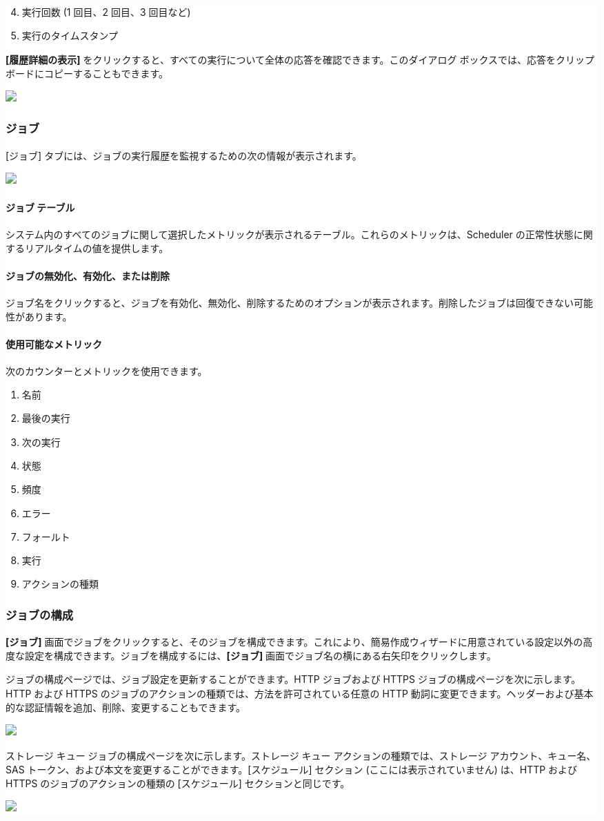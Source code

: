 4.  実行回数 (1 回目、2 回目、3 回目など)

5.  実行のタイムスタンプ

**[履歴詳細の表示]** をクリックすると、すべての実行について全体の応答を確認できます。このダイアログ ボックスでは、応答をクリップボードにコピーすることもできます。

![][12]

### ジョブ

[ジョブ] タブには、ジョブの実行履歴を監視するための次の情報が表示されます。

![][13]

#### ジョブ テーブル

システム内のすべてのジョブに関して選択したメトリックが表示されるテーブル。これらのメトリックは、Scheduler の正常性状態に関するリアルタイムの値を提供します。

#### ジョブの無効化、有効化、または削除

ジョブ名をクリックすると、ジョブを有効化、無効化、削除するためのオプションが表示されます。削除したジョブは回復できない可能性があります。

#### 使用可能なメトリック

次のカウンターとメトリックを使用できます。

1.  名前  

2.  最後の実行

3.  次の実行

4.  状態

5.  頻度

6.  エラー

7.  フォールト

8.  実行

9.  アクションの種類

### ジョブの構成

**[ジョブ]** 画面でジョブをクリックすると、そのジョブを構成できます。これにより、簡易作成ウィザードに用意されている設定以外の高度な設定を構成できます。ジョブを構成するには、**[ジョブ]** 画面でジョブ名の横にある右矢印をクリックします。

ジョブの構成ページでは、ジョブ設定を更新することができます。HTTP ジョブおよび HTTPS ジョブの構成ページを次に示します。HTTP および HTTPS のジョブのアクションの種類では、方法を許可されている任意の HTTP 動詞に変更できます。ヘッダーおよび基本的な認証情報を追加、削除、変更することもできます。

![][14]

ストレージ キュー ジョブの構成ページを次に示します。ストレージ キュー アクションの種類では、ストレージ アカウント、キュー名、SAS トークン、および本文を変更することができます。[スケジュール] セクション (ここには表示されていません) は、HTTP および HTTPS のジョブのアクションの種類の [スケジュール] セクションと同じです。

![][15]


[1]: ./media/scheduler-get-started-portal/scheduler-get-started-portal001.png
[2]: ./media/scheduler-get-started-portal/scheduler-get-started-portal002.png
[3]: ./media/scheduler-get-started-portal/scheduler-get-started-portal003.png
[4]: ./media/scheduler-get-started-portal/scheduler-get-started-portal004.png
[5]: ./media/scheduler-get-started-portal/scheduler-get-started-portal005.png
[6]: ./media/scheduler-get-started-portal/scheduler-get-started-portal006.png
[7]: ./media/scheduler-get-started-portal/scheduler-get-started-portal007.png
[8]: ./media/scheduler-get-started-portal/scheduler-get-started-portal008.png
[9]: ./media/scheduler-get-started-portal/scheduler-get-started-portal009.png
[10]: ./media/scheduler-get-started-portal/scheduler-get-started-portal010.png
[11]: ./media/scheduler-get-started-portal/scheduler-get-started-portal011.png
[12]: ./media/scheduler-get-started-portal/scheduler-get-started-portal012.png
[13]: ./media/scheduler-get-started-portal/scheduler-get-started-portal013.png
[14]: ./media/scheduler-get-started-portal/scheduler-get-started-portal014.png
[15]: ./media/scheduler-get-started-portal/scheduler-get-started-portal015.png